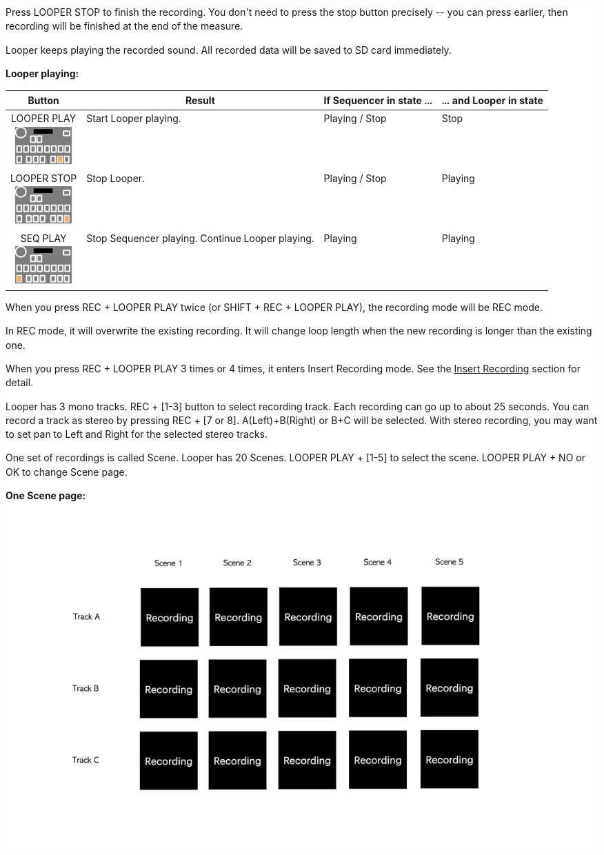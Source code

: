 Press LOOPER STOP to finish the recording. You don't need to press the stop button precisely -- you can press earlier, then recording will be finished at the end of the measure.

Looper keeps playing the recorded sound. All recorded data will be saved to SD card immediately.

**Looper playing:** 

Button | Result | If Sequencer in state ... | ... and Looper in state    
|:--------:| --|---------------------------|-----------|
LOOPER PLAY <br> ![](manual_images/but/lplay.gif) | Start Looper playing.|Playing / Stop | Stop      
LOOPER STOP <br> ![](manual_images/but/ls.gif) | Stop Looper.|Playing / Stop | Playing   
SEQ PLAY <br> ![](manual_images/but/splay.gif) | Stop Sequencer playing. Continue Looper playing.|Playing | Playing   


When you press REC + LOOPER PLAY twice (or SHIFT + REC + LOOPER PLAY), the recording mode will be REC mode. 

In REC mode, it will overwrite the existing recording. It will change loop length when the new recording is longer than the existing one.

When you press REC + LOOPER PLAY 3 times or 4 times, it enters Insert Recording mode. See the [Insert Recording](#insert-recording) section for detail.

Looper has 3 mono tracks. REC + [1-3] button to select recording track. Each recording can go up to about 25 seconds. You can record a track as stereo by pressing REC + [7 or 8]. A(Left)+B(Right) or B+C will be selected. With stereo recording, you may want to set pan to Left and Right for the selected stereo tracks.

One set of recordings is called Scene. Looper has 20 Scenes. LOOPER PLAY + [1-5] to select the scene. LOOPER PLAY + NO or OK to change Scene page.

**One Scene page:**

![looper_scene](./manual_images/looper_scene.png)